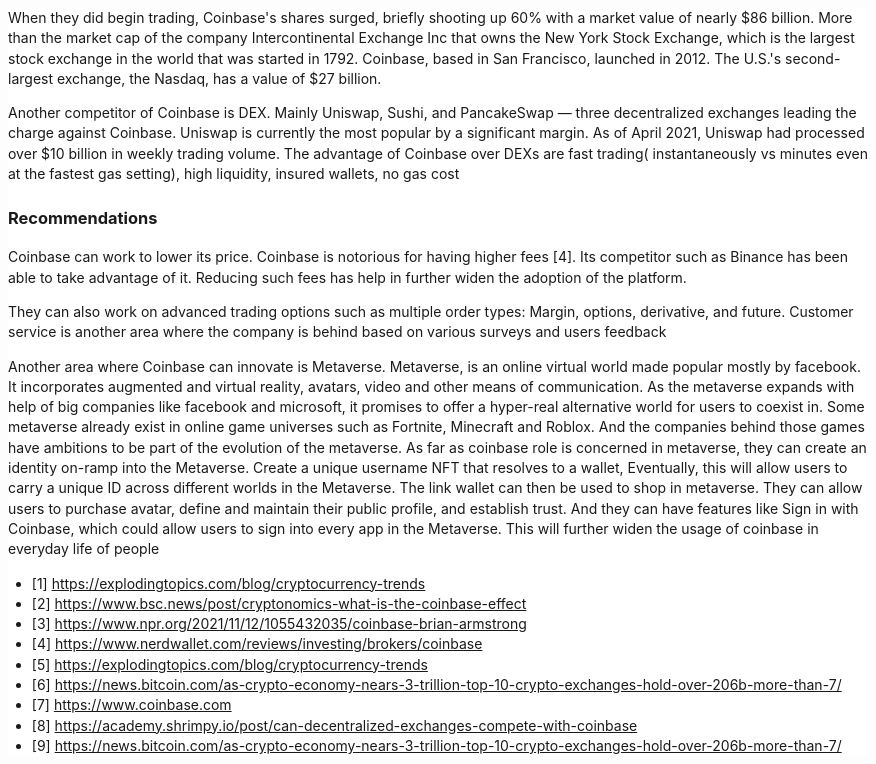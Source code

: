 When they did begin trading, Coinbase's shares surged, briefly shooting up 60% with a market value of nearly $86
billion. More than the market cap of the company Intercontinental Exchange Inc that owns the New York Stock Exchange,
which is the largest stock exchange in the world that was started in 1792. Coinbase, based in San Francisco, launched in
2012. The U.S.'s second-largest exchange, the Nasdaq, has a value of $27 billion.

Another competitor of Coinbase is DEX. Mainly Uniswap, Sushi, and PancakeSwap — three decentralized exchanges leading
the charge against Coinbase. Uniswap is currently the most popular by a significant margin. As of April 2021, Uniswap
had processed over $10 billion in weekly trading volume. The advantage of Coinbase over DEXs are fast trading(
instantaneously vs minutes even at the fastest gas setting), high liquidity, insured wallets, no gas cost

### Recommendations

Coinbase can work to lower its price. Coinbase is notorious for having higher fees [4]. Its competitor such as Binance
has been able to take advantage of it. Reducing such fees has help in further widen the adoption of the platform.

They can also work on advanced trading options such as multiple order types: Margin, options, derivative, and future.
Customer service is another area where the company is behind based on various surveys and users feedback

Another area where Coinbase can innovate is Metaverse. Metaverse, is an online virtual world made popular mostly by
facebook. It incorporates augmented and virtual reality, avatars, video and other means of communication. As the
metaverse expands with help of big companies like facebook and microsoft, it promises to offer a hyper-real alternative
world for users to coexist in. Some metaverse already exist in online game universes such as Fortnite, Minecraft and
Roblox. And the companies behind those games have ambitions to be part of the evolution of the metaverse. As far as
coinbase role is concerned in metaverse, they can create an identity on-ramp into the Metaverse. Create a unique
username NFT that resolves to a wallet, Eventually, this will allow users to carry a unique ID across different worlds
in the Metaverse. The link wallet can then be used to shop in metaverse. They can allow users to purchase avatar, define
and maintain their public profile, and establish trust. And they can have features like Sign in with Coinbase, which
could allow users to sign into every app in the Metaverse. This will further widen the usage of coinbase in everyday
life of people

- [1] https://explodingtopics.com/blog/cryptocurrency-trends
- [2] https://www.bsc.news/post/cryptonomics-what-is-the-coinbase-effect
- [3] https://www.npr.org/2021/11/12/1055432035/coinbase-brian-armstrong
- [4] https://www.nerdwallet.com/reviews/investing/brokers/coinbase
- [5] https://explodingtopics.com/blog/cryptocurrency-trends
- [6] https://news.bitcoin.com/as-crypto-economy-nears-3-trillion-top-10-crypto-exchanges-hold-over-206b-more-than-7/
- [7] https://www.coinbase.com
- [8] https://academy.shrimpy.io/post/can-decentralized-exchanges-compete-with-coinbase
- [9] https://news.bitcoin.com/as-crypto-economy-nears-3-trillion-top-10-crypto-exchanges-hold-over-206b-more-than-7/
